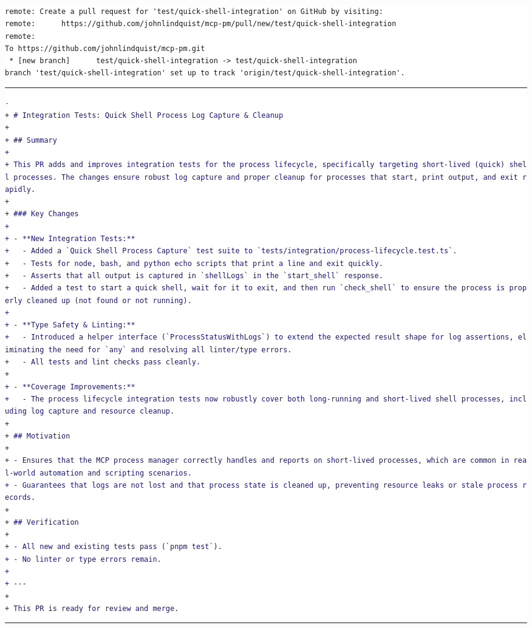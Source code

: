 ```
remote: Create a pull request for 'test/quick-shell-integration' on GitHub by visiting:
remote:      https://github.com/johnlindquist/mcp-pm/pull/new/test/quick-shell-integration
remote: 
To https://github.com/johnlindquist/mcp-pm.git
 * [new branch]      test/quick-shell-integration -> test/quick-shell-integration
branch 'test/quick-shell-integration' set up to track 'origin/test/quick-shell-integration'.

```

---

```diff
- 
+ # Integration Tests: Quick Shell Process Log Capture & Cleanup
+ 
+ ## Summary
+ 
+ This PR adds and improves integration tests for the process lifecycle, specifically targeting short-lived (quick) shell processes. The changes ensure robust log capture and proper cleanup for processes that start, print output, and exit rapidly.
+ 
+ ### Key Changes
+ 
+ - **New Integration Tests:**
+   - Added a `Quick Shell Process Capture` test suite to `tests/integration/process-lifecycle.test.ts`.
+   - Tests for node, bash, and python echo scripts that print a line and exit quickly.
+   - Asserts that all output is captured in `shellLogs` in the `start_shell` response.
+   - Added a test to start a quick shell, wait for it to exit, and then run `check_shell` to ensure the process is properly cleaned up (not found or not running).
+ 
+ - **Type Safety & Linting:**
+   - Introduced a helper interface (`ProcessStatusWithLogs`) to extend the expected result shape for log assertions, eliminating the need for `any` and resolving all linter/type errors.
+   - All tests and lint checks pass cleanly.
+ 
+ - **Coverage Improvements:**
+   - The process lifecycle integration tests now robustly cover both long-running and short-lived shell processes, including log capture and resource cleanup.
+ 
+ ## Motivation
+ 
+ - Ensures that the MCP process manager correctly handles and reports on short-lived processes, which are common in real-world automation and scripting scenarios.
+ - Guarantees that logs are not lost and that process state is cleaned up, preventing resource leaks or stale process records.
+ 
+ ## Verification
+ 
+ - All new and existing tests pass (`pnpm test`).
+ - No linter or type errors remain.
+ 
+ ---
+ 
+ This PR is ready for review and merge. 
```

---